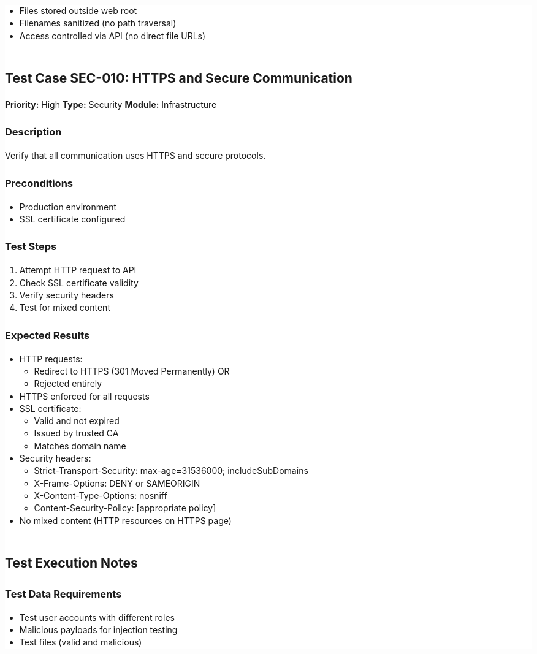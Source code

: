 - Files stored outside web root
- Filenames sanitized (no path traversal)
- Access controlled via API (no direct file URLs)

---

## Test Case SEC-010: HTTPS and Secure Communication

**Priority:** High
**Type:** Security
**Module:** Infrastructure

### Description
Verify that all communication uses HTTPS and secure protocols.

### Preconditions
- Production environment
- SSL certificate configured

### Test Steps
1. Attempt HTTP request to API
2. Check SSL certificate validity
3. Verify security headers
4. Test for mixed content

### Expected Results
- HTTP requests:
  - Redirect to HTTPS (301 Moved Permanently) OR
  - Rejected entirely
- HTTPS enforced for all requests
- SSL certificate:
  - Valid and not expired
  - Issued by trusted CA
  - Matches domain name
- Security headers:
  - Strict-Transport-Security: max-age=31536000; includeSubDomains
  - X-Frame-Options: DENY or SAMEORIGIN
  - X-Content-Type-Options: nosniff
  - Content-Security-Policy: [appropriate policy]
- No mixed content (HTTP resources on HTTPS page)

---

## Test Execution Notes

### Test Data Requirements
- Test user accounts with different roles
- Malicious payloads for injection testing
- Test files (valid and malicious)
